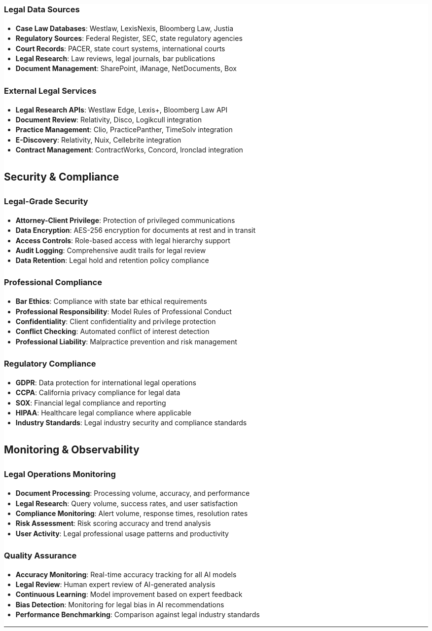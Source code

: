 ### Legal Data Sources
- **Case Law Databases**: Westlaw, LexisNexis, Bloomberg Law, Justia
- **Regulatory Sources**: Federal Register, SEC, state regulatory agencies
- **Court Records**: PACER, state court systems, international courts
- **Legal Research**: Law reviews, legal journals, bar publications
- **Document Management**: SharePoint, iManage, NetDocuments, Box

### External Legal Services
- **Legal Research APIs**: Westlaw Edge, Lexis+, Bloomberg Law API
- **Document Review**: Relativity, Disco, Logikcull integration
- **Practice Management**: Clio, PracticePanther, TimeSolv integration
- **E-Discovery**: Relativity, Nuix, Cellebrite integration
- **Contract Management**: ContractWorks, Concord, Ironclad integration

## Security & Compliance

### Legal-Grade Security
- **Attorney-Client Privilege**: Protection of privileged communications
- **Data Encryption**: AES-256 encryption for documents at rest and in transit
- **Access Controls**: Role-based access with legal hierarchy support
- **Audit Logging**: Comprehensive audit trails for legal review
- **Data Retention**: Legal hold and retention policy compliance

### Professional Compliance
- **Bar Ethics**: Compliance with state bar ethical requirements
- **Professional Responsibility**: Model Rules of Professional Conduct
- **Confidentiality**: Client confidentiality and privilege protection
- **Conflict Checking**: Automated conflict of interest detection
- **Professional Liability**: Malpractice prevention and risk management

### Regulatory Compliance
- **GDPR**: Data protection for international legal operations
- **CCPA**: California privacy compliance for legal data
- **SOX**: Financial legal compliance and reporting
- **HIPAA**: Healthcare legal compliance where applicable
- **Industry Standards**: Legal industry security and compliance standards

## Monitoring & Observability

### Legal Operations Monitoring
- **Document Processing**: Processing volume, accuracy, and performance
- **Legal Research**: Query volume, success rates, and user satisfaction
- **Compliance Monitoring**: Alert volume, response times, resolution rates
- **Risk Assessment**: Risk scoring accuracy and trend analysis
- **User Activity**: Legal professional usage patterns and productivity

### Quality Assurance
- **Accuracy Monitoring**: Real-time accuracy tracking for all AI models
- **Legal Review**: Human expert review of AI-generated analysis
- **Continuous Learning**: Model improvement based on expert feedback
- **Bias Detection**: Monitoring for legal bias in AI recommendations
- **Performance Benchmarking**: Comparison against legal industry standards

---